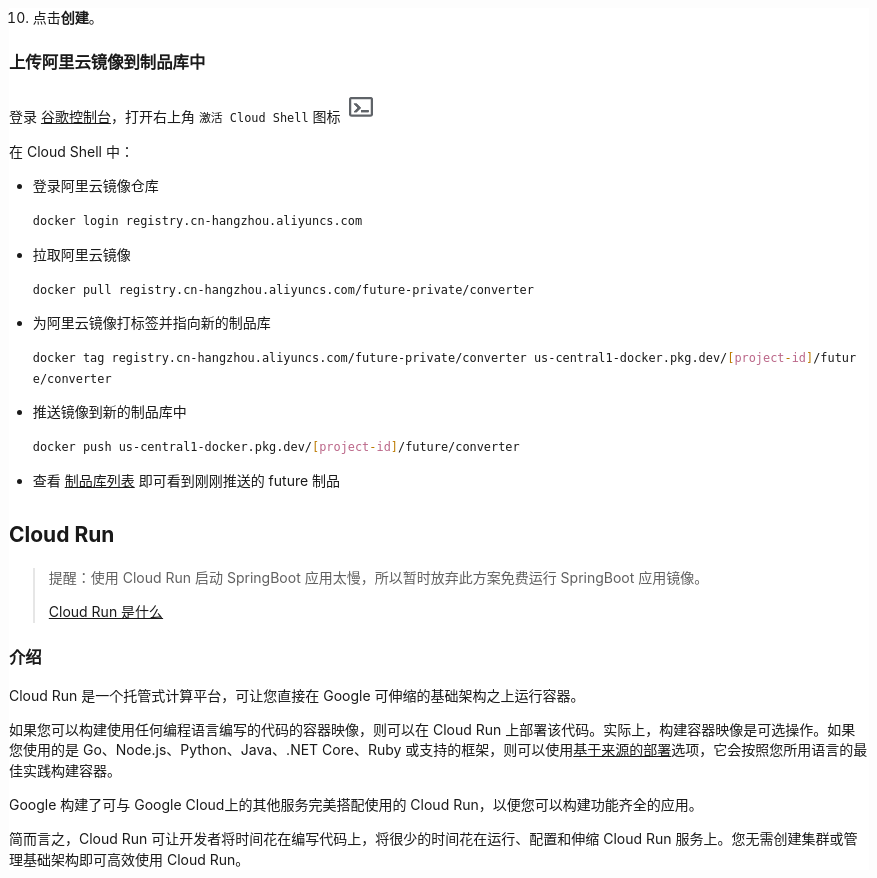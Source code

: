 10. 点击**创建**。



### 上传阿里云镜像到制品库中

登录 [谷歌控制台](https://console.cloud.google.com/welcome?hl=zh-cn)，打开右上角 `激活 Cloud Shell` 图标 ![image-20250328203832459](image-20250328203832459.png)

在 Cloud Shell 中：

- 登录阿里云镜像仓库

  ```bash
  docker login registry.cn-hangzhou.aliyuncs.com
  ```

- 拉取阿里云镜像

  ```bash
  docker pull registry.cn-hangzhou.aliyuncs.com/future-private/converter
  ```

- 为阿里云镜像打标签并指向新的制品库

  ```bash
  docker tag registry.cn-hangzhou.aliyuncs.com/future-private/converter us-central1-docker.pkg.dev/[project-id]/future/converter
  ```

- 推送镜像到新的制品库中

  ```bash
  docker push us-central1-docker.pkg.dev/[project-id]/future/converter
  ```

- 查看 [制品库列表](https://console.cloud.google.com/artifacts?hl=zh-cn) 即可看到刚刚推送的 future 制品



## Cloud Run

>提醒：使用 Cloud Run 启动 SpringBoot 应用太慢，所以暂时放弃此方案免费运行 SpringBoot 应用镜像。
>
>[Cloud Run 是什么](https://cloud.google.com/run/docs/overview/what-is-cloud-run?hl=zh-cn)



### 介绍

Cloud Run 是一个托管式计算平台，可让您直接在 Google 可伸缩的基础架构之上运行容器。

如果您可以构建使用任何编程语言编写的代码的容器映像，则可以在 Cloud Run 上部署该代码。实际上，构建容器映像是可选操作。如果您使用的是 Go、Node.js、Python、Java、.NET Core、Ruby 或支持的框架，则可以使用[基于来源的部署](https://cloud.google.com/run/docs/deploying-source-code?hl=zh-cn)选项，它会按照您所用语言的最佳实践构建容器。

Google 构建了可与 Google Cloud上的其他服务完美搭配使用的 Cloud Run，以便您可以构建功能齐全的应用。

简而言之，Cloud Run 可让开发者将时间花在编写代码上，将很少的时间花在运行、配置和伸缩 Cloud Run 服务上。您无需创建集群或管理基础架构即可高效使用 Cloud Run。
